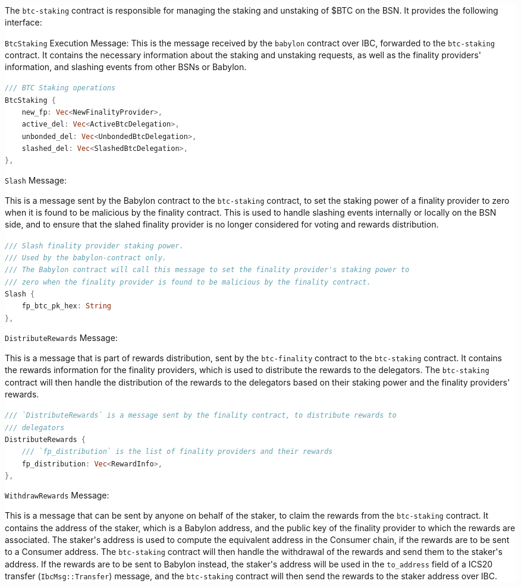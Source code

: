 The `btc-staking` contract is responsible for managing the staking and
unstaking of $BTC on the BSN. It provides the following interface:

`BtcStaking` Execution Message: This is the message received by the `babylon`
contract over IBC, forwarded to the `btc-staking` contract. It contains the
necessary information about the staking and unstaking requests, as well as the
finality providers' information, and slashing events from other BSNs or Babylon.

```rust
/// BTC Staking operations
BtcStaking {
    new_fp: Vec<NewFinalityProvider>,
    active_del: Vec<ActiveBtcDelegation>,
    unbonded_del: Vec<UnbondedBtcDelegation>,
    slashed_del: Vec<SlashedBtcDelegation>,
},
```

`Slash` Message:

This is a message sent by the Babylon contract to the `btc-staking` contract, to
set the staking power of a finality provider to zero when it is found to be
malicious by the finality contract. This is used to handle slashing events
internally or locally on the BSN side, and to ensure that the slahed finality
provider is no longer considered for voting and rewards distribution.

```rust
/// Slash finality provider staking power.
/// Used by the babylon-contract only.
/// The Babylon contract will call this message to set the finality provider's staking power to
/// zero when the finality provider is found to be malicious by the finality contract.
Slash {
    fp_btc_pk_hex: String
},
```

`DistributeRewards` Message:

This is a message that is part of rewards distribution, sent by the
`btc-finality` contract to the `btc-staking` contract. It contains the rewards
information for the finality providers, which is used to distribute the rewards
to the delegators. The `btc-staking` contract will then handle the distribution
of the rewards to the delegators based on their staking power and the finality
providers' rewards.

```rust
/// `DistributeRewards` is a message sent by the finality contract, to distribute rewards to
/// delegators
DistributeRewards {
    /// `fp_distribution` is the list of finality providers and their rewards
    fp_distribution: Vec<RewardInfo>,
},
```

`WithdrawRewards` Message:

This is a message that can be sent by anyone on behalf of the staker, to claim
the rewards from the `btc-staking` contract. It contains the address of the
staker, which is a Babylon address, and the public key of the finality provider
to which the rewards are associated. The staker's address is used to compute the
equivalent address in the Consumer chain, if the rewards are to be sent to a
Consumer address. The `btc-staking` contract will then handle the withdrawal of
the rewards and send them to the staker's address.
If the rewards are to be sent to Babylon instead, the staker's address will be
used in the `to_address` field of a ICS20 transfer (`IbcMsg::Transfer`) message,
and the `btc-staking` contract will then send the rewards to the staker address
over IBC.
